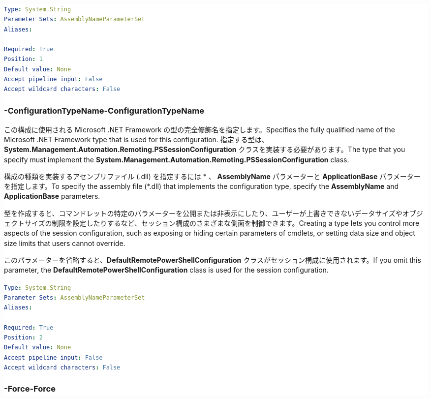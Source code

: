 ```yaml
Type: System.String
Parameter Sets: AssemblyNameParameterSet
Aliases:

Required: True
Position: 1
Default value: None
Accept pipeline input: False
Accept wildcard characters: False
```

### <span data-ttu-id="e2b87-177">-ConfigurationTypeName</span><span class="sxs-lookup"><span data-stu-id="e2b87-177">-ConfigurationTypeName</span></span>

<span data-ttu-id="e2b87-178">この構成に使用される Microsoft .NET Framework の型の完全修飾名を指定します。</span><span class="sxs-lookup"><span data-stu-id="e2b87-178">Specifies the fully qualified name of the Microsoft .NET Framework type that is used for this configuration.</span></span> <span data-ttu-id="e2b87-179">指定する型は、**System.Management.Automation.Remoting.PSSessionConfiguration** クラスを実装する必要があります。</span><span class="sxs-lookup"><span data-stu-id="e2b87-179">The type that you specify must implement the **System.Management.Automation.Remoting.PSSessionConfiguration** class.</span></span>

<span data-ttu-id="e2b87-180">構成の種類を実装するアセンブリファイル (.dll) を指定するには \* 、 **AssemblyName** パラメーターと **ApplicationBase** パラメーターを指定します。</span><span class="sxs-lookup"><span data-stu-id="e2b87-180">To specify the assembly file (\*.dll) that implements the configuration type, specify the **AssemblyName** and **ApplicationBase** parameters.</span></span>

<span data-ttu-id="e2b87-181">型を作成すると、コマンドレットの特定のパラメーターを公開または非表示にしたり、ユーザーが上書きできないデータサイズやオブジェクトサイズの制限を設定したりするなど、セッション構成のさまざまな側面を制御できます。</span><span class="sxs-lookup"><span data-stu-id="e2b87-181">Creating a type lets you control more aspects of the session configuration, such as exposing or hiding certain parameters of cmdlets, or setting data size and object size limits that users cannot override.</span></span>

<span data-ttu-id="e2b87-182">このパラメーターを省略すると、**DefaultRemotePowerShellConfiguration** クラスがセッション構成に使用されます。</span><span class="sxs-lookup"><span data-stu-id="e2b87-182">If you omit this parameter, the **DefaultRemotePowerShellConfiguration** class is used for the session configuration.</span></span>

```yaml
Type: System.String
Parameter Sets: AssemblyNameParameterSet
Aliases:

Required: True
Position: 2
Default value: None
Accept pipeline input: False
Accept wildcard characters: False
```

### <span data-ttu-id="e2b87-183">-Force</span><span class="sxs-lookup"><span data-stu-id="e2b87-183">-Force</span></span>
